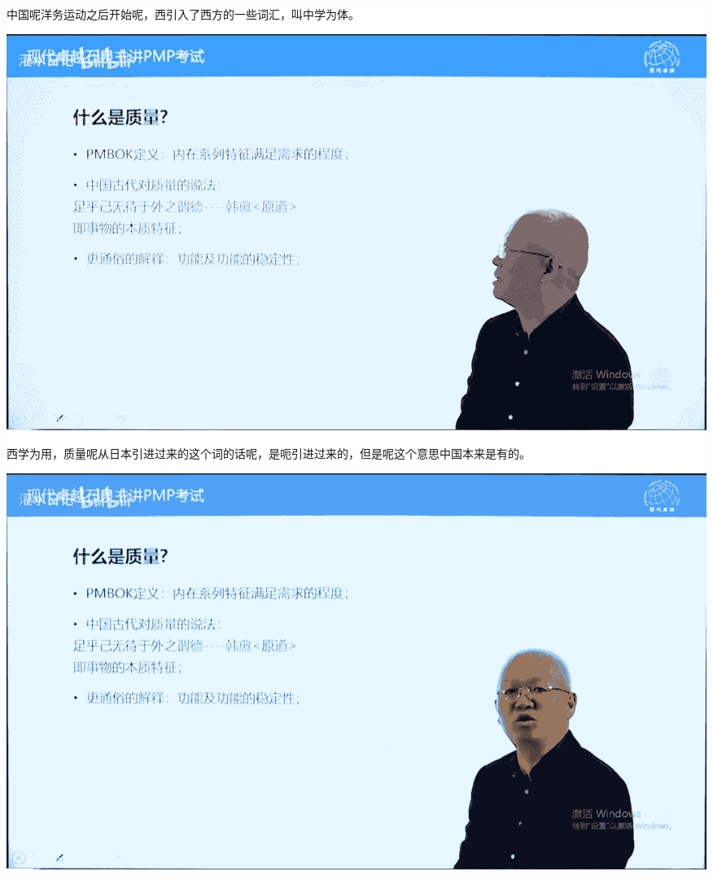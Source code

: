 中国呢洋务运动之后开始呢，西引入了西方的一些词汇，叫中学为体。

![](img/20cd6f0eec1a0b3f4f85e58f157895bc_25.png)

西学为用，质量呢从日本引进过来的这个词的话呢，是呃引进过来的，但是呢这个意思中国本来是有的。

![](img/20cd6f0eec1a0b3f4f85e58f157895bc_27.png)
